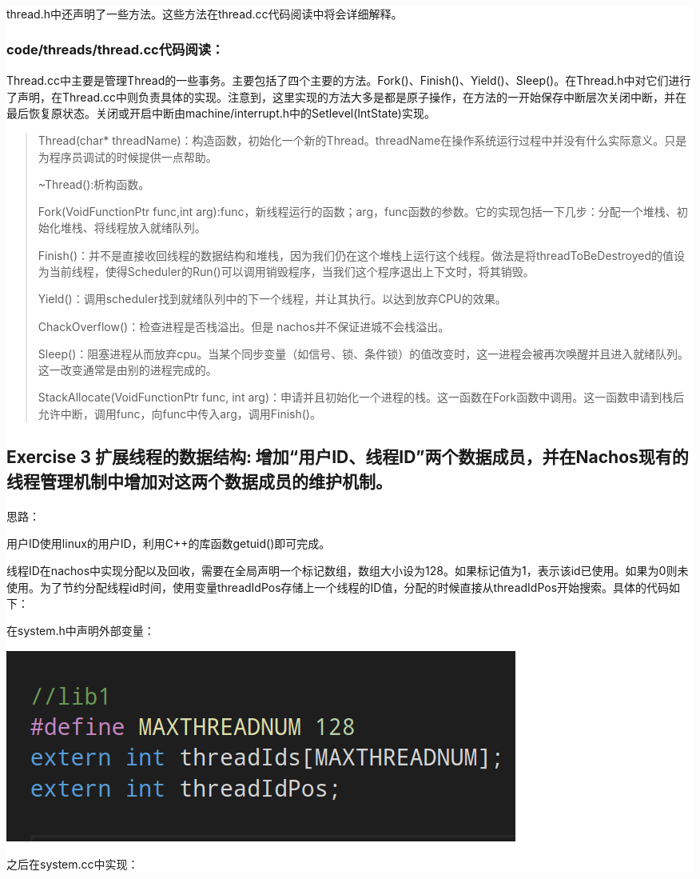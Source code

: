 thread.h中还声明了一些方法。这些方法在thread.cc代码阅读中将会详细解释。

### code/threads/thread.cc代码阅读：

Thread.cc中主要是管理Thread的一些事务。主要包括了四个主要的方法。Fork()、Finish()、Yield()、Sleep()。在Thread.h中对它们进行了声明，在Thread.cc中则负责具体的实现。注意到，这里实现的方法大多是都是原子操作，在方法的一开始保存中断层次关闭中断，并在最后恢复原状态。关闭或开启中断由machine/interrupt.h中的Setlevel(IntState)实现。

>Thread(char* threadName)：构造函数，初始化一个新的Thread。threadName在操作系统运行过程中并没有什么实际意义。只是为程序员调试的时候提供一点帮助。
>
>~Thread():析构函数。
>
>Fork(VoidFunctionPtr func,int arg):func，新线程运行的函数；arg，func函数的参数。它的实现包括一下几步：分配一个堆栈、初始化堆栈、将线程放入就绪队列。
>
>Finish()：并不是直接收回线程的数据结构和堆栈，因为我们仍在这个堆栈上运行这个线程。做法是将threadToBeDestroyed的值设为当前线程，使得Scheduler的Run()可以调用销毁程序，当我们这个程序退出上下文时，将其销毁。
>
>Yield()：调用scheduler找到就绪队列中的下一个线程，并让其执行。以达到放弃CPU的效果。
>
>ChackOverflow()：检查进程是否栈溢出。但是 nachos并不保证进城不会栈溢出。
>
>Sleep()：阻塞进程从而放弃cpu。当某个同步变量（如信号、锁、条件锁）的值改变时，这一进程会被再次唤醒并且进入就绪队列。这一改变通常是由别的进程完成的。
>
>StackAllocate(VoidFunctionPtr func, int arg)：申请并且初始化一个进程的栈。这一函数在Fork函数中调用。这一函数申请到栈后允许中断，调用func，向func中传入arg，调用Finish()。

## Exercise 3  扩展线程的数据结构: 增加“用户ID、线程ID”两个数据成员，并在Nachos现有的线程管理机制中增加对这两个数据成员的维护机制。

思路：

用户ID使用linux的用户ID，利用C++的库函数getuid()即可完成。

线程ID在nachos中实现分配以及回收，需要在全局声明一个标记数组，数组大小设为128。如果标记值为1，表示该id已使用。如果为0则未使用。为了节约分配线程id时间，使用变量threadIdPos存储上一个线程的ID值，分配的时候直接从threadIdPos开始搜索。具体的代码如下：

在system.h中声明外部变量：

![smiley](\assets\images\usedInBlogs\OSlearning\nachos\lab1\7.png)

之后在system.cc中实现：
